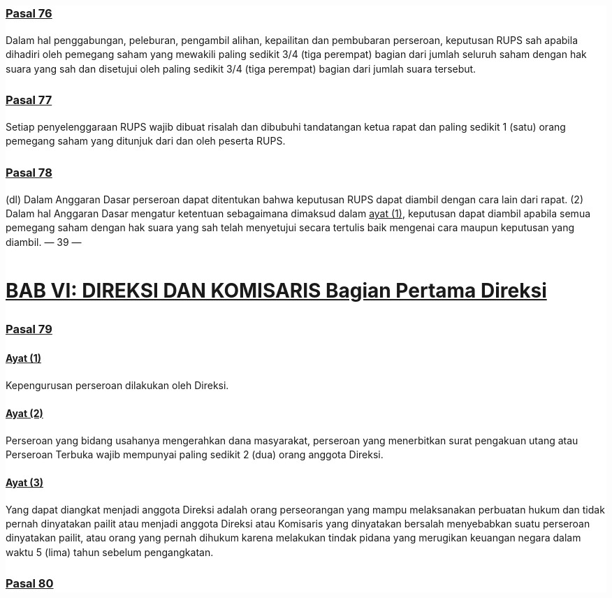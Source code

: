 
### [Pasal 76](http://example.org/legal/peraturan/uu/1995/1/pasal/0076)
Dalam hal penggabungan, peleburan, pengambil alihan, kepailitan dan pembubaran perseroan, keputusan RUPS sah apabila dihadiri oleh pemegang saham yang mewakili paling sedikit 3/4 (tiga perempat) bagian dari jumlah seluruh saham dengan hak suara yang sah dan disetujui oleh paling sedikit 3/4 (tiga perempat) bagian dari jumlah suara tersebut.


### [Pasal 77](http://example.org/legal/peraturan/uu/1995/1/pasal/0077)
Setiap penyelenggaraan RUPS wajib dibuat risalah dan dibubuhi tandatangan ketua rapat dan paling sedikit 1 (satu) orang pemegang saham yang ditunjuk dari dan oleh peserta RUPS.


### [Pasal 78](http://example.org/legal/peraturan/uu/1995/1/pasal/0078)
(dl) Dalam Anggaran Dasar perseroan dapat ditentukan bahwa keputusan RUPS dapat diambil dengan cara lain dari rapat. (2) Dalam hal Anggaran Dasar mengatur ketentuan sebagaimana dimaksud dalam [ayat (1)](http://example.org/legal/peraturan/uu/1995/1/pasal/0078/versi/19950307/ayat/0001), keputusan dapat diambil apabila semua pemegang saham dengan hak suara yang sah telah menyetujui secara tertulis baik mengenai cara maupun keputusan yang diambil. — 39 —
 


# [BAB VI: DIREKSI DAN KOMISARIS Bagian Pertama Direksi](http://example.org/legal/peraturan/uu/1995/1/bab/0006)

### [Pasal 79](http://example.org/legal/peraturan/uu/1995/1/pasal/0079)

#### [Ayat (1)](http://example.org/legal/peraturan/uu/1995/1/pasal/0079/versi/19950307/ayat/0001)
Kepengurusan perseroan dilakukan oleh Direksi.

#### [Ayat (2)](http://example.org/legal/peraturan/uu/1995/1/pasal/0079/versi/19950307/ayat/0002)
Perseroan yang bidang usahanya mengerahkan dana masyarakat, perseroan yang menerbitkan surat pengakuan utang atau Perseroan Terbuka wajib mempunyai paling sedikit 2 (dua) orang anggota Direksi.

#### [Ayat (3)](http://example.org/legal/peraturan/uu/1995/1/pasal/0079/versi/19950307/ayat/0003)
Yang dapat diangkat menjadi anggota Direksi adalah orang perseorangan yang mampu melaksanakan perbuatan hukum dan tidak pernah dinyatakan pailit atau menjadi anggota Direksi atau Komisaris yang dinyatakan bersalah menyebabkan suatu perseroan dinyatakan pailit, atau orang yang pernah dihukum karena melakukan tindak pidana yang merugikan keuangan negara dalam waktu 5 (lima) tahun sebelum pengangkatan.


### [Pasal 80](http://example.org/legal/peraturan/uu/1995/1/pasal/0080)
